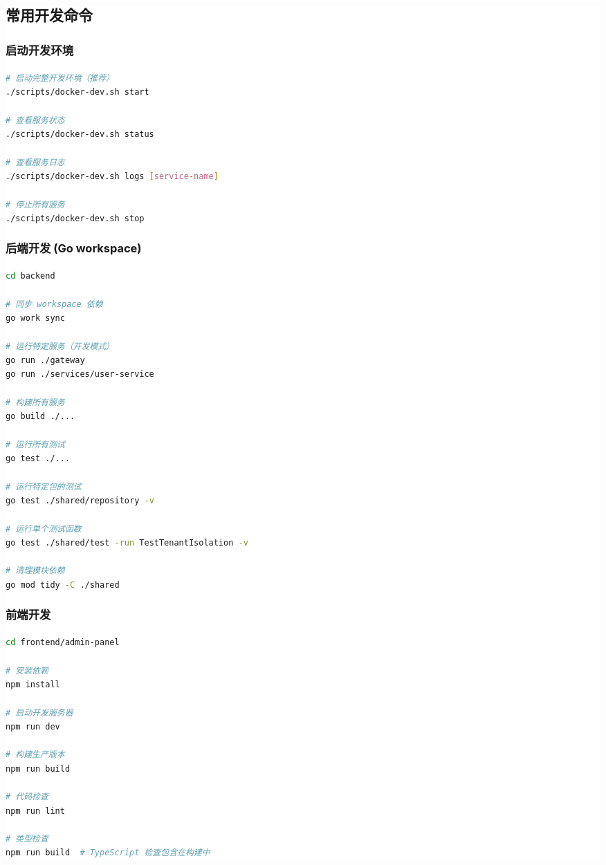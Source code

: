## 常用开发命令

### 启动开发环境
```bash
# 启动完整开发环境（推荐）
./scripts/docker-dev.sh start

# 查看服务状态
./scripts/docker-dev.sh status

# 查看服务日志
./scripts/docker-dev.sh logs [service-name]

# 停止所有服务
./scripts/docker-dev.sh stop
```

### 后端开发 (Go workspace)
```bash
cd backend

# 同步 workspace 依赖
go work sync

# 运行特定服务（开发模式）
go run ./gateway
go run ./services/user-service

# 构建所有服务
go build ./...

# 运行所有测试
go test ./...

# 运行特定包的测试
go test ./shared/repository -v

# 运行单个测试函数
go test ./shared/test -run TestTenantIsolation -v

# 清理模块依赖
go mod tidy -C ./shared
```

### 前端开发
```bash
cd frontend/admin-panel

# 安装依赖
npm install

# 启动开发服务器
npm run dev

# 构建生产版本
npm run build

# 代码检查
npm run lint

# 类型检查
npm run build  # TypeScript 检查包含在构建中
```